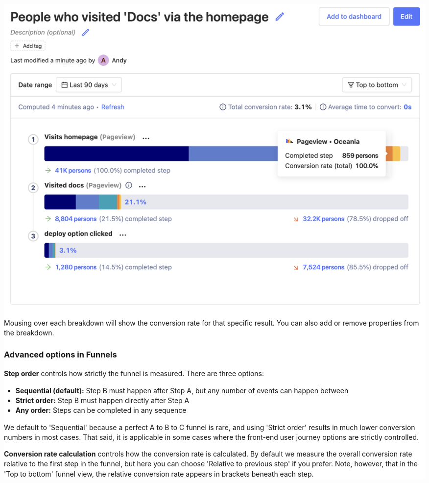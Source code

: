 ![Three step funnel](../images/tutorials/funnels/continent-breakdown.png)

Mousing over each breakdown will show the conversion rate for that specific result. You can also add or remove properties from the breakdown.

### Advanced options in Funnels

**Step order** controls how strictly the funnel is measured. There are three options:

- **Sequential (default):** Step B must happen after Step A, but any number of events can happen between
- **Strict order:** Step B must happen directly after Step A
- **Any order:** Steps can be completed in any sequence

We default to 'Sequential' because a perfect A to B to C funnel is rare, and using 'Strict order' results in much lower conversion numbers in most cases. That said, it is applicable in some cases where the front-end user journey options are strictly controlled.

**Conversion rate calculation** controls how the conversion rate is calculated. By default we measure the overall conversion rate relative to the first step in the funnel, but here you can choose 'Relative to previous step' if you prefer. Note, however, that in the 'Top to bottom' funnel view, the relative conversion rate appears in brackets beneath each step.
